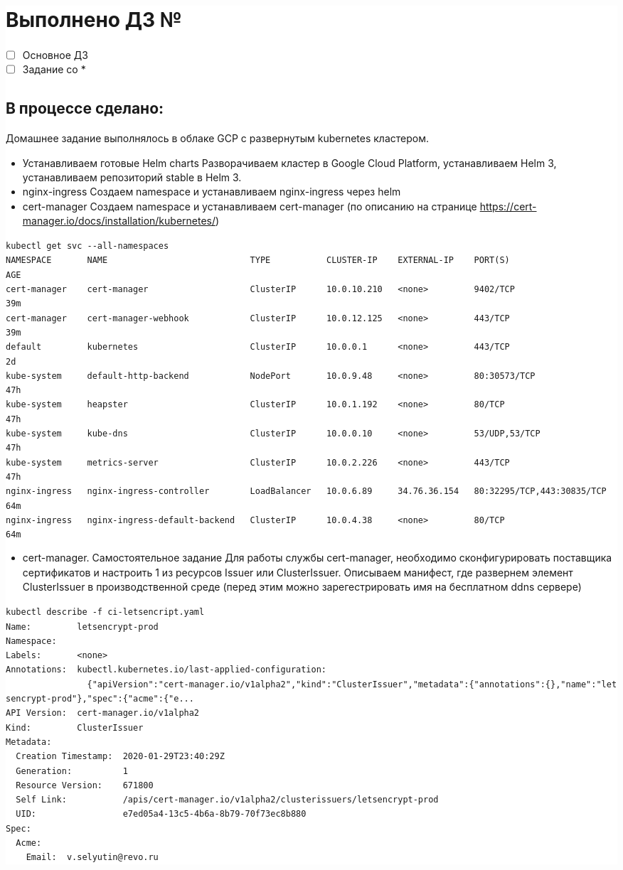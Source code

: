 # Выполнено ДЗ №

 - [ ] Основное ДЗ
 - [ ] Задание со *

## В процессе сделано:
Домашнее задание выполнялось в облаке GCP с развернутым kubernetes кластером.
 - Устанавливаем готовые Helm charts
Разворачиваем кластер в Google Cloud Platform, устанавливаем Helm 3, устанавливаем репозиторий stable в Helm 3.
 - nginx-ingress
Создаем namespace и устанавливаем nginx-ingress через helm
 - cert-manager
Создаем namespace и устанавливаем cert-manager (по описанию на странице https://cert-manager.io/docs/installation/kubernetes/)
```
kubectl get svc --all-namespaces 
NAMESPACE       NAME                            TYPE           CLUSTER-IP    EXTERNAL-IP    PORT(S)                      AGE
cert-manager    cert-manager                    ClusterIP      10.0.10.210   <none>         9402/TCP                     39m
cert-manager    cert-manager-webhook            ClusterIP      10.0.12.125   <none>         443/TCP                      39m
default         kubernetes                      ClusterIP      10.0.0.1      <none>         443/TCP                      2d
kube-system     default-http-backend            NodePort       10.0.9.48     <none>         80:30573/TCP                 47h
kube-system     heapster                        ClusterIP      10.0.1.192    <none>         80/TCP                       47h
kube-system     kube-dns                        ClusterIP      10.0.0.10     <none>         53/UDP,53/TCP                47h
kube-system     metrics-server                  ClusterIP      10.0.2.226    <none>         443/TCP                      47h
nginx-ingress   nginx-ingress-controller        LoadBalancer   10.0.6.89     34.76.36.154   80:32295/TCP,443:30835/TCP   64m
nginx-ingress   nginx-ingress-default-backend   ClusterIP      10.0.4.38     <none>         80/TCP                       64m
```

 - cert-manager. Самостоятельное задание
Для работы службы cert-manager, необходимо сконфигурировать поставщика сертификатов и настроить 1 из ресурсов Issuer или ClusterIssuer. 
Описываем манифест, где развернем элемент ClusterIssuer в производственной среде (перед этим можно зарегестрировать имя на бесплатном ddns сервере)
```
kubectl describe -f ci-letsencript.yaml 
Name:         letsencrypt-prod
Namespace:    
Labels:       <none>
Annotations:  kubectl.kubernetes.io/last-applied-configuration:
                {"apiVersion":"cert-manager.io/v1alpha2","kind":"ClusterIssuer","metadata":{"annotations":{},"name":"letsencrypt-prod"},"spec":{"acme":{"e...
API Version:  cert-manager.io/v1alpha2
Kind:         ClusterIssuer
Metadata:
  Creation Timestamp:  2020-01-29T23:40:29Z
  Generation:          1
  Resource Version:    671800
  Self Link:           /apis/cert-manager.io/v1alpha2/clusterissuers/letsencrypt-prod
  UID:                 e7ed05a4-13c5-4b6a-8b79-70f73ec8b880
Spec:
  Acme:
    Email:  v.selyutin@revo.ru
```